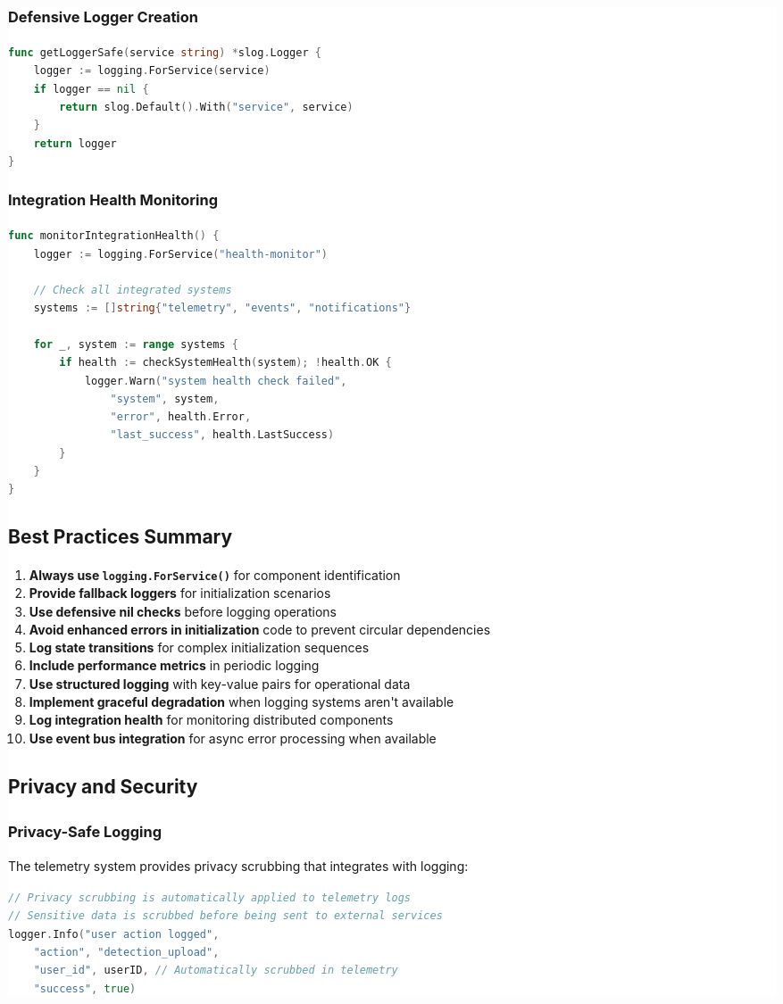 ### Defensive Logger Creation

```go
func getLoggerSafe(service string) *slog.Logger {
    logger := logging.ForService(service)
    if logger == nil {
        return slog.Default().With("service", service)
    }
    return logger
}
```

### Integration Health Monitoring

```go
func monitorIntegrationHealth() {
    logger := logging.ForService("health-monitor")
    
    // Check all integrated systems
    systems := []string{"telemetry", "events", "notifications"}
    
    for _, system := range systems {
        if health := checkSystemHealth(system); !health.OK {
            logger.Warn("system health check failed",
                "system", system,
                "error", health.Error,
                "last_success", health.LastSuccess)
        }
    }
}
```

## Best Practices Summary

1. **Always use `logging.ForService()`** for component identification
2. **Provide fallback loggers** for initialization scenarios
3. **Use defensive nil checks** before logging operations
4. **Avoid enhanced errors in initialization** code to prevent circular dependencies
5. **Log state transitions** for complex initialization sequences
6. **Include performance metrics** in periodic logging
7. **Use structured logging** with key-value pairs for operational data
8. **Implement graceful degradation** when logging systems aren't available
9. **Log integration health** for monitoring distributed components
10. **Use event bus integration** for async error processing when available

## Privacy and Security

### Privacy-Safe Logging

The telemetry system provides privacy scrubbing that integrates with logging:

```go
// Privacy scrubbing is automatically applied to telemetry logs
// Sensitive data is scrubbed before being sent to external services
logger.Info("user action logged", 
    "action", "detection_upload",
    "user_id", userID, // Automatically scrubbed in telemetry
    "success", true)
```
